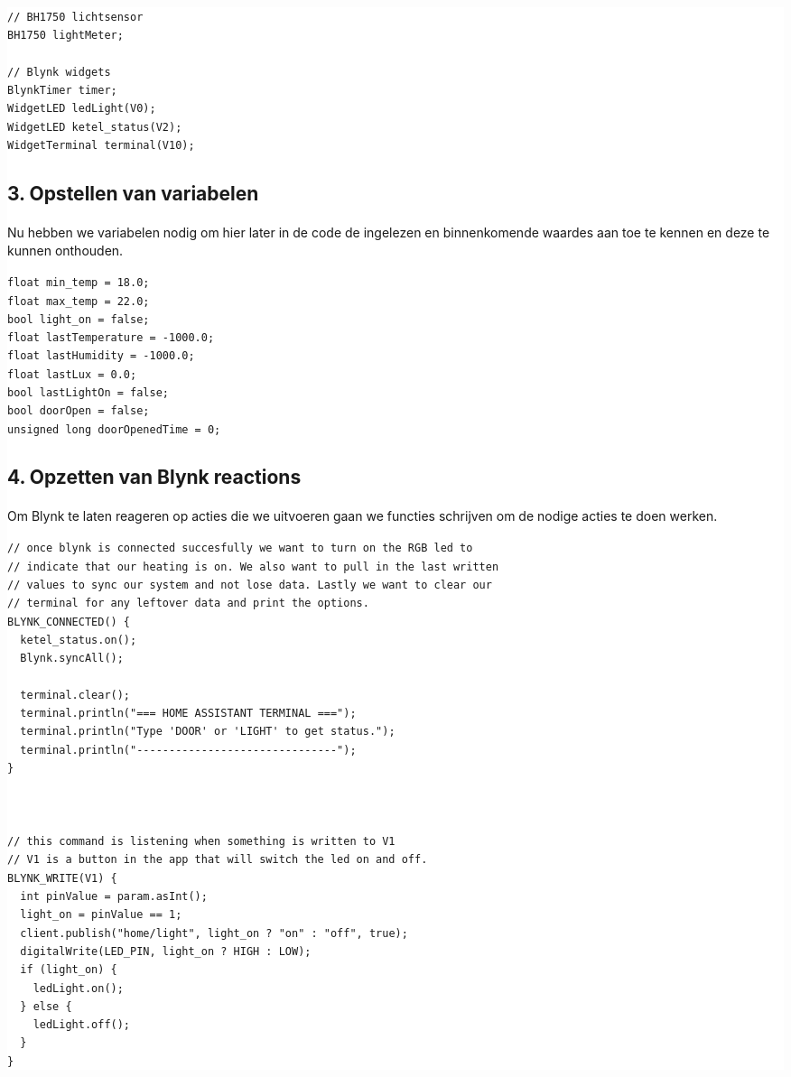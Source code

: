     // BH1750 lichtsensor
    BH1750 lightMeter;

    // Blynk widgets
    BlynkTimer timer;
    WidgetLED ledLight(V0);
    WidgetLED ketel_status(V2);
    WidgetTerminal terminal(V10);
  

<h2>3. Opstellen van variabelen</h2>  
<p>Nu hebben we variabelen nodig om hier later in de code de ingelezen en binnenkomende waardes aan toe te kennen en deze te kunnen onthouden.</p>
    
  
    float min_temp = 18.0;
    float max_temp = 22.0;
    bool light_on = false;
    float lastTemperature = -1000.0;
    float lastHumidity = -1000.0;
    float lastLux = 0.0;
    bool lastLightOn = false;
    bool doorOpen = false;
    unsigned long doorOpenedTime = 0;
  

<h2>4. Opzetten van Blynk reactions</h2>  
<p>Om Blynk te laten reageren op acties die we uitvoeren gaan we functies schrijven om de nodige acties te doen werken.</p>
    
  
    // once blynk is connected succesfully we want to turn on the RGB led to 
    // indicate that our heating is on. We also want to pull in the last written 
    // values to sync our system and not lose data. Lastly we want to clear our 
    // terminal for any leftover data and print the options.
    BLYNK_CONNECTED() {
      ketel_status.on();
      Blynk.syncAll();

      terminal.clear();
      terminal.println("=== HOME ASSISTANT TERMINAL ===");
      terminal.println("Type 'DOOR' or 'LIGHT' to get status.");
      terminal.println("-------------------------------");
    }
  

  
    // this command is listening when something is written to V1
    // V1 is a button in the app that will switch the led on and off.
    BLYNK_WRITE(V1) {
      int pinValue = param.asInt();
      light_on = pinValue == 1;
      client.publish("home/light", light_on ? "on" : "off", true);
      digitalWrite(LED_PIN, light_on ? HIGH : LOW);
      if (light_on) {
        ledLight.on();
      } else {
        ledLight.off();
      }
    }
  